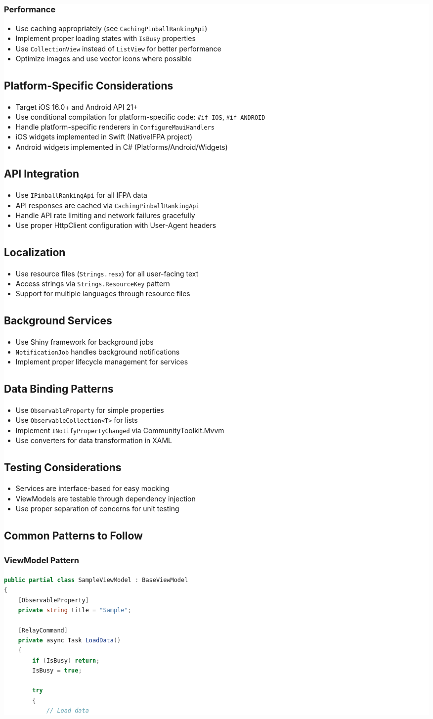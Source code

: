 ### Performance
- Use caching appropriately (see `CachingPinballRankingApi`)
- Implement proper loading states with `IsBusy` properties
- Use `CollectionView` instead of `ListView` for better performance
- Optimize images and use vector icons where possible

## Platform-Specific Considerations
- Target iOS 16.0+ and Android API 21+
- Use conditional compilation for platform-specific code: `#if IOS`, `#if ANDROID`
- Handle platform-specific renderers in `ConfigureMauiHandlers`
- iOS widgets implemented in Swift (NativeIFPA project)
- Android widgets implemented in C# (Platforms/Android/Widgets)

## API Integration
- Use `IPinballRankingApi` for all IFPA data
- API responses are cached via `CachingPinballRankingApi`
- Handle API rate limiting and network failures gracefully
- Use proper HttpClient configuration with User-Agent headers

## Localization
- Use resource files (`Strings.resx`) for all user-facing text
- Access strings via `Strings.ResourceKey` pattern
- Support for multiple languages through resource files

## Background Services
- Use Shiny framework for background jobs
- `NotificationJob` handles background notifications
- Implement proper lifecycle management for services

## Data Binding Patterns
- Use `ObservableProperty` for simple properties
- Use `ObservableCollection<T>` for lists
- Implement `INotifyPropertyChanged` via CommunityToolkit.Mvvm
- Use converters for data transformation in XAML

## Testing Considerations
- Services are interface-based for easy mocking
- ViewModels are testable through dependency injection
- Use proper separation of concerns for unit testing

## Common Patterns to Follow

### ViewModel Pattern
```csharp
public partial class SampleViewModel : BaseViewModel
{
    [ObservableProperty]
    private string title = "Sample";
    
    [RelayCommand]
    private async Task LoadData()
    {
        if (IsBusy) return;
        IsBusy = true;
        
        try
        {
            // Load data
```